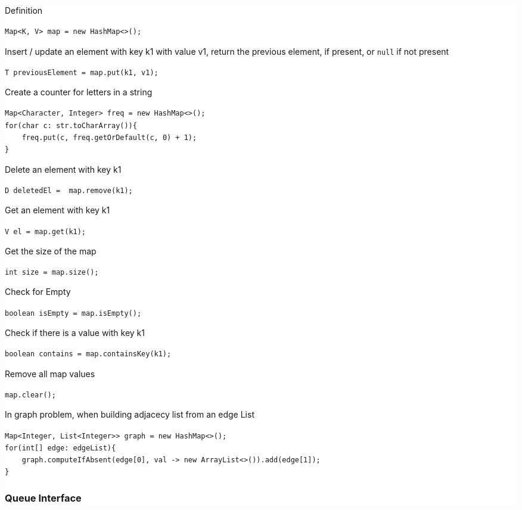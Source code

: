 Definition
```
Map<K, V> map = new HashMap<>();
```

Insert / update an element with key k1 with value v1, return the previous element, if present, or `null` if not present
```
T previousElement = map.put(k1, v1);
```

Create a counter for letters in a string
```
Map<Character, Integer> freq = new HashMap<>();
for(char c: str.toCharArray()){
    freq.put(c, freq.getOrDefault(c, 0) + 1);
}
```

Delete an element with key k1
```
D deletedEl =  map.remove(k1);
```

Get an element with key k1
```
V el = map.get(k1);
```

Get the size of the map
```
int size = map.size();
```

Check for Empty
```
boolean isEmpty = map.isEmpty();
```

Check if there is a value with key k1
```
boolean contains = map.containsKey(k1);
```

Remove all map values
```
map.clear();
```

In graph problem, when building adjacecy list from an edge List
```
Map<Integer, List<Integer>> graph = new HashMap<>();
for(int[] edge: edgeList){
    graph.computeIfAbsent(edge[0], val -> new ArrayList<>()).add(edge[1]);
}
```


### Queue Interface
